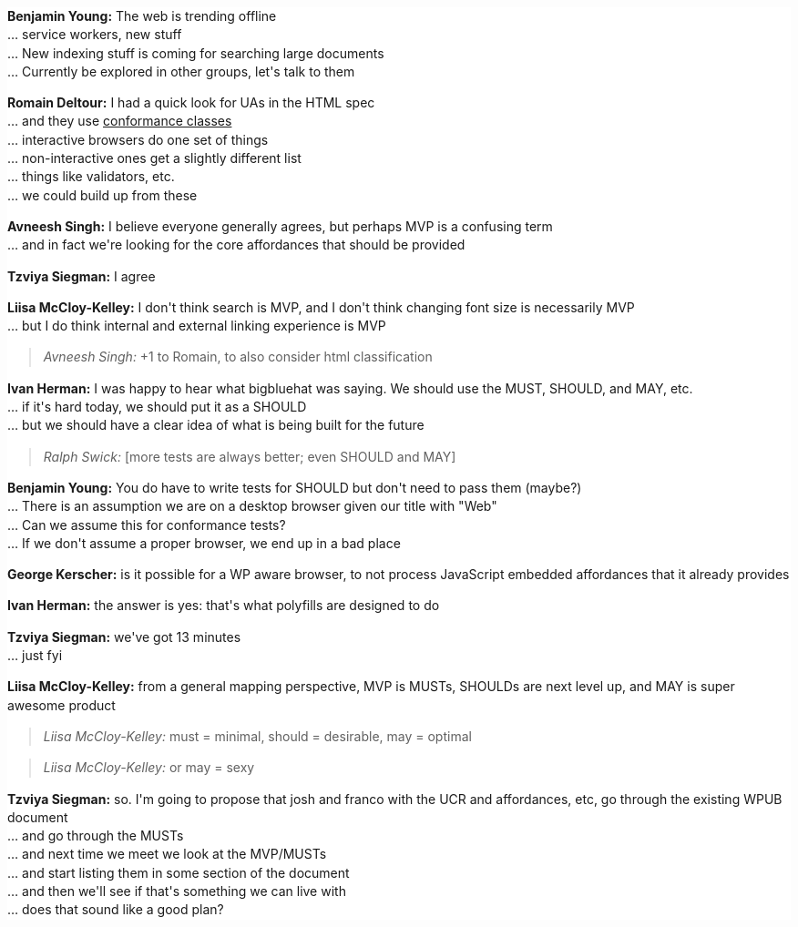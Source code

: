 **Benjamin Young:** The web is trending offline  
… service workers, new stuff  
… New indexing stuff is coming for searching large documents  
… Currently be explored in other groups, let's talk to them  

**Romain Deltour:** I had a quick look for UAs in the HTML spec  
… and they use [conformance classes](https://html.spec.whatwg.org/#conformance-classes)  
… interactive browsers do one set of things  
… non-interactive ones get a slightly different list  
… things like validators, etc.  
… we could build up from these  

**Avneesh Singh:** I believe everyone generally agrees, but perhaps MVP is a confusing term  
… and in fact we're looking for the core affordances that should be provided  

**Tzviya Siegman:** I agree  

**Liisa McCloy-Kelley:** I don't think search is MVP, and I don't think changing font size is necessarily MVP  
… but I do think internal and external linking experience is MVP  

> *Avneesh Singh:* +1 to Romain, to also consider html classification

**Ivan Herman:** I was happy to hear what bigbluehat was saying. We should use the MUST, SHOULD, and MAY, etc.  
… if it's hard today, we should put it as a SHOULD  
… but we should have a clear idea of what is being built for the future  

> *Ralph Swick:* [more tests are always better; even SHOULD and MAY]

**Benjamin Young:** You do have to write tests for SHOULD but don't need to pass them (maybe?)  
… There is an assumption we are on a desktop browser given our title with "Web"  
… Can we assume this for conformance tests?  
… If we don't assume a proper browser, we end up in a bad place  

**George Kerscher:** is it possible for a WP aware browser, to not process JavaScript embedded affordances that it already provides  

**Ivan Herman:** the answer is yes: that's what polyfills are designed to do  

**Tzviya Siegman:** we've got 13 minutes  
… just fyi  

**Liisa McCloy-Kelley:** from a general mapping perspective, MVP is MUSTs, SHOULDs are next level up, and MAY is super awesome product  

> *Liisa McCloy-Kelley:* must = minimal, should = desirable, may = optimal

> *Liisa McCloy-Kelley:* or may = sexy

**Tzviya Siegman:** so. I'm going to propose that josh and franco with the UCR and affordances, etc, go through the existing WPUB document  
… and go through the MUSTs  
… and next time we meet we look at the MVP/MUSTs  
… and start listing them in some section of the document  
… and then we'll see if that's something we can live with  
… does that sound like  a good plan?  
